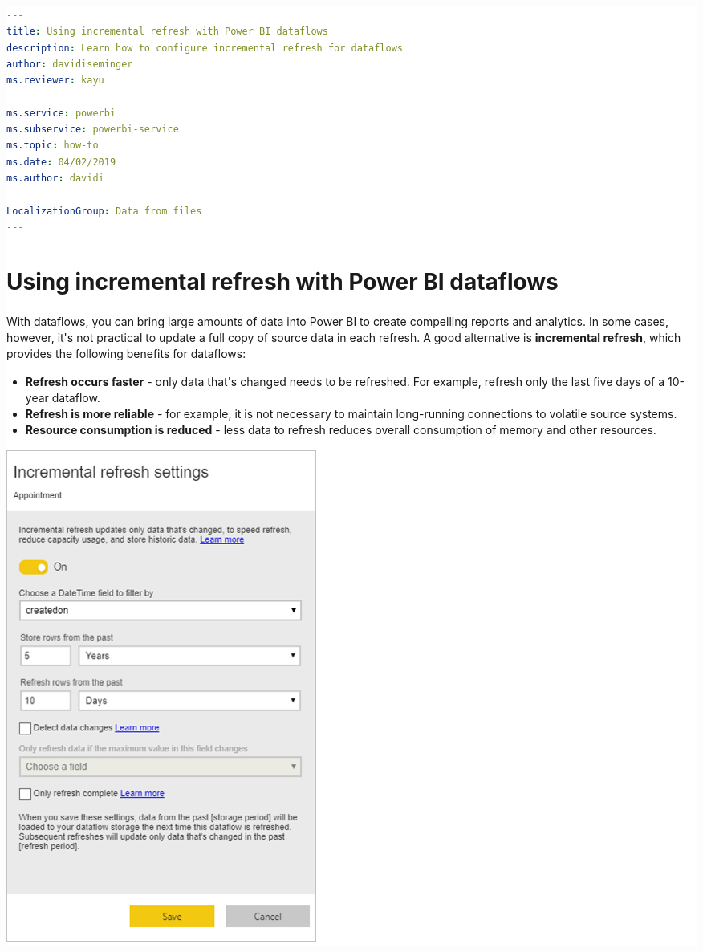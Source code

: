 ```yaml
---
title: Using incremental refresh with Power BI dataflows
description: Learn how to configure incremental refresh for dataflows
author: davidiseminger
ms.reviewer: kayu

ms.service: powerbi
ms.subservice: powerbi-service
ms.topic: how-to
ms.date: 04/02/2019
ms.author: davidi

LocalizationGroup: Data from files
---
```

# Using incremental refresh with Power BI dataflows

With dataflows, you can bring large amounts of data into Power BI to create compelling reports and analytics. In some cases, however, it's not practical to update a full copy of source data in each refresh. A good alternative is **incremental refresh**, which provides the following benefits for dataflows:

* **Refresh occurs faster** - only data that's changed needs to be refreshed. For example, refresh only the last five days of a 10-year dataflow.
* **Refresh is more reliable** - for example, it is not necessary to maintain long-running connections to volatile source systems.
* **Resource consumption is reduced** - less data to refresh reduces overall consumption of memory and other resources.

![Incremental refresh for dataflows](media/service-dataflows-incremental-refresh/dataflows-incremental-refresh_03.png)
